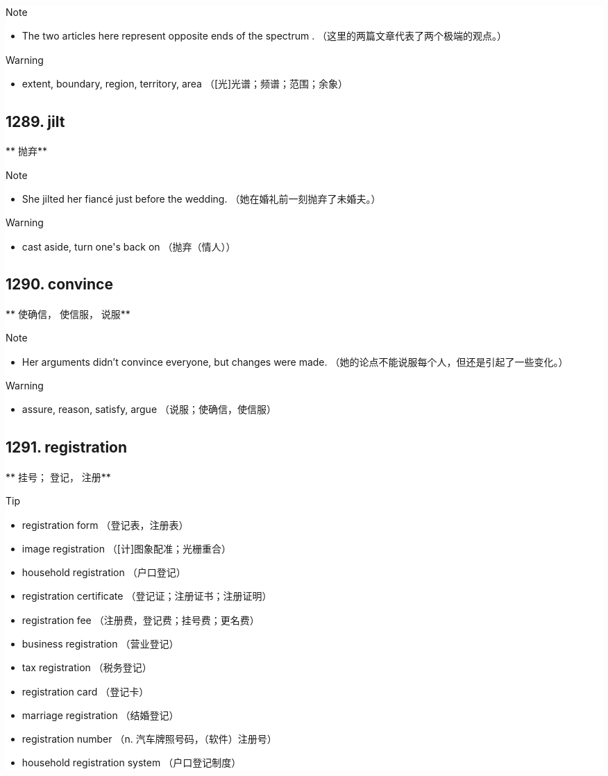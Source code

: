 > [!NOTE]
>
> - The two articles here represent opposite ends of the spectrum . （这里的两篇文章代表了两个极端的观点。）
>

> [!WARNING]
>
> - extent, boundary, region, territory, area （[光]光谱；频谱；范围；余象）
>

## 1289. jilt

** 抛弃**

> [!NOTE]
>
> - She jilted her fiancé just before the wedding. （她在婚礼前一刻抛弃了未婚夫。）
>

> [!WARNING]
>
> - cast aside, turn one's back on （抛弃（情人））
>

## 1290. convince

** 使确信， 使信服， 说服**

> [!NOTE]
>
> - Her arguments didn’t convince everyone, but changes were made. （她的论点不能说服每个人，但还是引起了一些变化。）
>

> [!WARNING]
>
> - assure, reason, satisfy, argue （说服；使确信，使信服）
>

## 1291. registration

** 挂号； 登记， 注册**

> [!TIP]
>
> - registration form （登记表，注册表）
>
> - image registration （[计]图象配准；光栅重合）
>
> - household registration （户口登记）
>
> - registration certificate （登记证；注册证书；注册证明）
>
> - registration fee （注册费，登记费；挂号费；更名费）
>
> - business registration （营业登记）
>
> - tax registration （税务登记）
>
> - registration card （登记卡）
>
> - marriage registration （结婚登记）
>
> - registration number （n. 汽车牌照号码，（软件）注册号）
>
> - household registration system （户口登记制度）
>